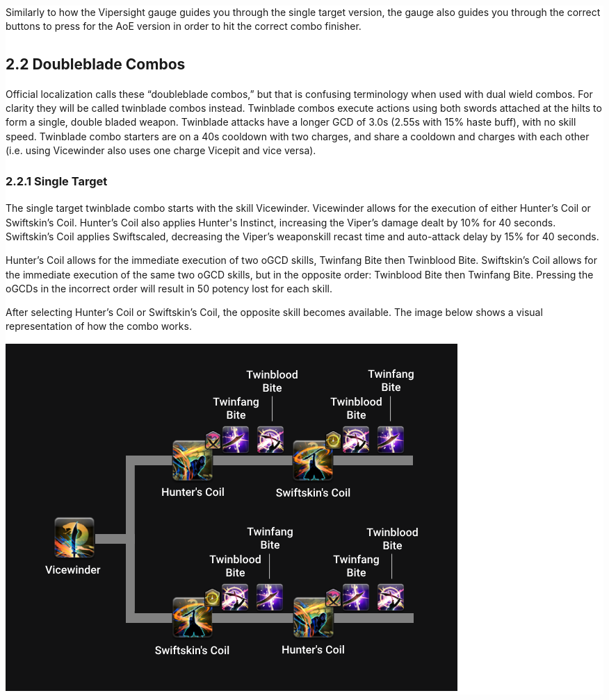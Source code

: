 Similarly to how the Vipersight gauge guides you through the single target version, the gauge also guides you through the correct buttons to press for the AoE version in order to hit the correct combo finisher.

## 2﻿.2 Doubleblade Combos

Official localization calls these “doubleblade combos,” but that is confusing terminology when used with dual wield combos. For clarity they will be called twinblade combos instead. Twinblade combos execute actions using both swords attached at the hilts to form a single, double bladed weapon. Twinblade attacks have a longer GCD of 3.0s (2.55s with 15% haste buff), with no skill speed. Twinblade combo starters are on a 40s cooldown with two charges, and share a cooldown and charges with each other (i.e. using Vicewinder also uses one charge Vicepit and vice versa). 

### 2﻿.2.1 Single Target

The single target twinblade combo starts with the skill Vicewinder. Vicewinder allows for the execution of either Hunter’s Coil or Swiftskin’s Coil. Hunter’s Coil also applies Hunter's Instinct, increasing the Viper’s damage dealt by 10% for 40 seconds. Swiftskin’s Coil applies Swiftscaled, decreasing the Viper’s weaponskill recast time and auto-attack delay by 15% for 40 seconds. 

Hunter’s Coil allows for the immediate execution of two oGCD skills, Twinfang Bite then Twinblood Bite. Swiftskin’s Coil allows for the immediate execution of the same two oGCD skills, but in the opposite order: Twinblood Bite then Twinfang Bite. Pressing the oGCDs in the incorrect order will result in 50 potency lost for each skill. 

After selecting Hunter’s Coil or Swiftskin’s Coil, the opposite skill becomes available. The image below shows a visual representation of how the combo works. 

![](/img/jobs/vpr/vicewindercombo7-05.png)
